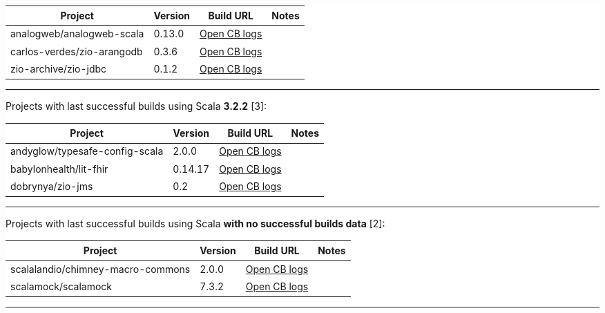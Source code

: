 | Project | Version | Build URL | Notes |
| ------- | ------- | --------- | ----- |
| analogweb/analogweb-scala | 0.13.0 | [Open CB logs](https://github.com/VirtusLab/community-build3/actions/runs/14939170579/job/41973933686) |  |
| carlos-verdes/zio-arangodb | 0.3.6 | [Open CB logs](https://github.com/VirtusLab/community-build3/actions/runs/14939170579/job/41973981262) |  |
| zio-archive/zio-jdbc | 0.1.2 | [Open CB logs](https://github.com/VirtusLab/community-build3/actions/runs/14939170579/job/41974071258) |  |
<hr>
Projects with last successful builds using Scala <span style="font-weight:bold">3.2.2</span> [3]:<br>

| Project | Version | Build URL | Notes |
| ------- | ------- | --------- | ----- |
| andyglow/typesafe-config-scala | 2.0.0 | [Open CB logs](https://github.com/VirtusLab/community-build3/actions/runs/14939170579/job/41973935936) |  |
| babylonhealth/lit-fhir | 0.14.17 | [Open CB logs](https://github.com/VirtusLab/community-build3/actions/runs/14939170579/job/41973968486) |  |
| dobrynya/zio-jms | 0.2 | [Open CB logs](https://github.com/VirtusLab/community-build3/actions/runs/14939170579/job/41974065363) |  |
<hr>
Projects with last successful builds using Scala <span style="font-weight:bold">with no successful builds data</span> [2]:<br>

| Project | Version | Build URL | Notes |
| ------- | ------- | --------- | ----- |
| scalalandio/chimney-macro-commons | 2.0.0 | [Open CB logs](https://github.com/VirtusLab/community-build3/actions/runs/14939103399/job/41973173773) |  |
| scalamock/scalamock | 7.3.2 | [Open CB logs](https://github.com/VirtusLab/community-build3/actions/runs/14939170579/job/41974057198) |  |
<hr>
